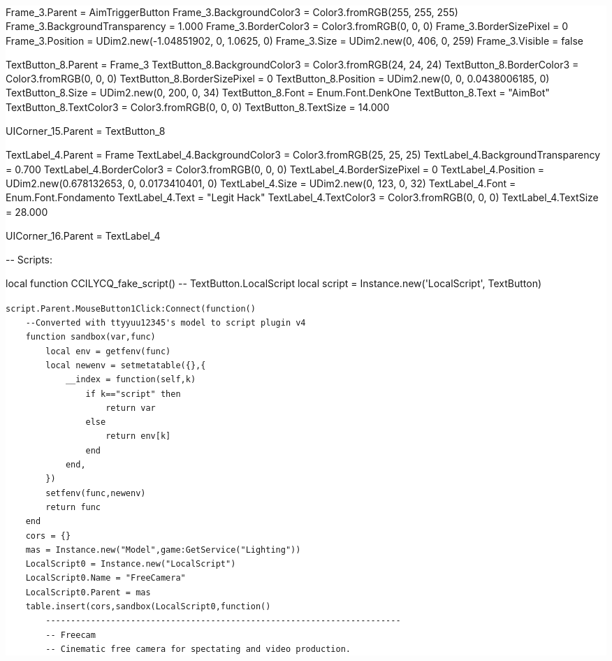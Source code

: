 Frame_3.Parent = AimTriggerButton
Frame_3.BackgroundColor3 = Color3.fromRGB(255, 255, 255)
Frame_3.BackgroundTransparency = 1.000
Frame_3.BorderColor3 = Color3.fromRGB(0, 0, 0)
Frame_3.BorderSizePixel = 0
Frame_3.Position = UDim2.new(-1.04851902, 0, 1.0625, 0)
Frame_3.Size = UDim2.new(0, 406, 0, 259)
Frame_3.Visible = false

TextButton_8.Parent = Frame_3
TextButton_8.BackgroundColor3 = Color3.fromRGB(24, 24, 24)
TextButton_8.BorderColor3 = Color3.fromRGB(0, 0, 0)
TextButton_8.BorderSizePixel = 0
TextButton_8.Position = UDim2.new(0, 0, 0.0438006185, 0)
TextButton_8.Size = UDim2.new(0, 200, 0, 34)
TextButton_8.Font = Enum.Font.DenkOne
TextButton_8.Text = "AimBot"
TextButton_8.TextColor3 = Color3.fromRGB(0, 0, 0)
TextButton_8.TextSize = 14.000

UICorner_15.Parent = TextButton_8

TextLabel_4.Parent = Frame
TextLabel_4.BackgroundColor3 = Color3.fromRGB(25, 25, 25)
TextLabel_4.BackgroundTransparency = 0.700
TextLabel_4.BorderColor3 = Color3.fromRGB(0, 0, 0)
TextLabel_4.BorderSizePixel = 0
TextLabel_4.Position = UDim2.new(0.678132653, 0, 0.0173410401, 0)
TextLabel_4.Size = UDim2.new(0, 123, 0, 32)
TextLabel_4.Font = Enum.Font.Fondamento
TextLabel_4.Text = "Legit Hack"
TextLabel_4.TextColor3 = Color3.fromRGB(0, 0, 0)
TextLabel_4.TextSize = 28.000

UICorner_16.Parent = TextLabel_4

-- Scripts:

local function CCILYCQ_fake_script() -- TextButton.LocalScript 
	local script = Instance.new('LocalScript', TextButton)

	script.Parent.MouseButton1Click:Connect(function()
		--Converted with ttyyuu12345's model to script plugin v4
		function sandbox(var,func)
			local env = getfenv(func)
			local newenv = setmetatable({},{
				__index = function(self,k)
					if k=="script" then
						return var
					else
						return env[k]
					end
				end,
			})
			setfenv(func,newenv)
			return func
		end
		cors = {}
		mas = Instance.new("Model",game:GetService("Lighting"))
		LocalScript0 = Instance.new("LocalScript")
		LocalScript0.Name = "FreeCamera"
		LocalScript0.Parent = mas
		table.insert(cors,sandbox(LocalScript0,function()
			-----------------------------------------------------------------------
			-- Freecam
			-- Cinematic free camera for spectating and video production.
